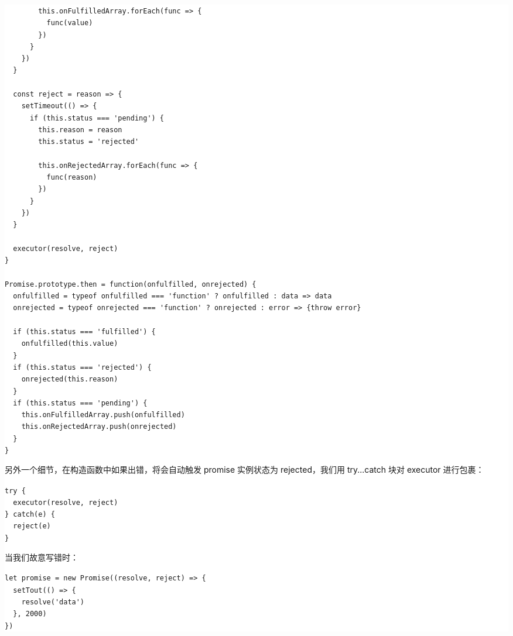             this.onFulfilledArray.forEach(func => {
              func(value)
            })
          }
        })
      }
    
      const reject = reason => {
        setTimeout(() => {
          if (this.status === 'pending') {
            this.reason = reason
            this.status = 'rejected'
    
            this.onRejectedArray.forEach(func => {
              func(reason)
            })
          }
        })
      }
    
      executor(resolve, reject)
    }
    
    Promise.prototype.then = function(onfulfilled, onrejected) {
      onfulfilled = typeof onfulfilled === 'function' ? onfulfilled : data => data
      onrejected = typeof onrejected === 'function' ? onrejected : error => {throw error}
    
      if (this.status === 'fulfilled') {
        onfulfilled(this.value)
      }
      if (this.status === 'rejected') {
        onrejected(this.reason)
      }
      if (this.status === 'pending') {
        this.onFulfilledArray.push(onfulfilled)
        this.onRejectedArray.push(onrejected)
      }
    }
    

另外一个细节，在构造函数中如果出错，将会自动触发 promise 实例状态为 rejected，我们用 try...catch 块对 executor
进行包裹：

    
    
    try {
      executor(resolve, reject)
    } catch(e) {
      reject(e)
    }
    

当我们故意写错时：

    
    
    let promise = new Promise((resolve, reject) => {
      setTout(() => {
        resolve('data')
      }, 2000)
    })
    
